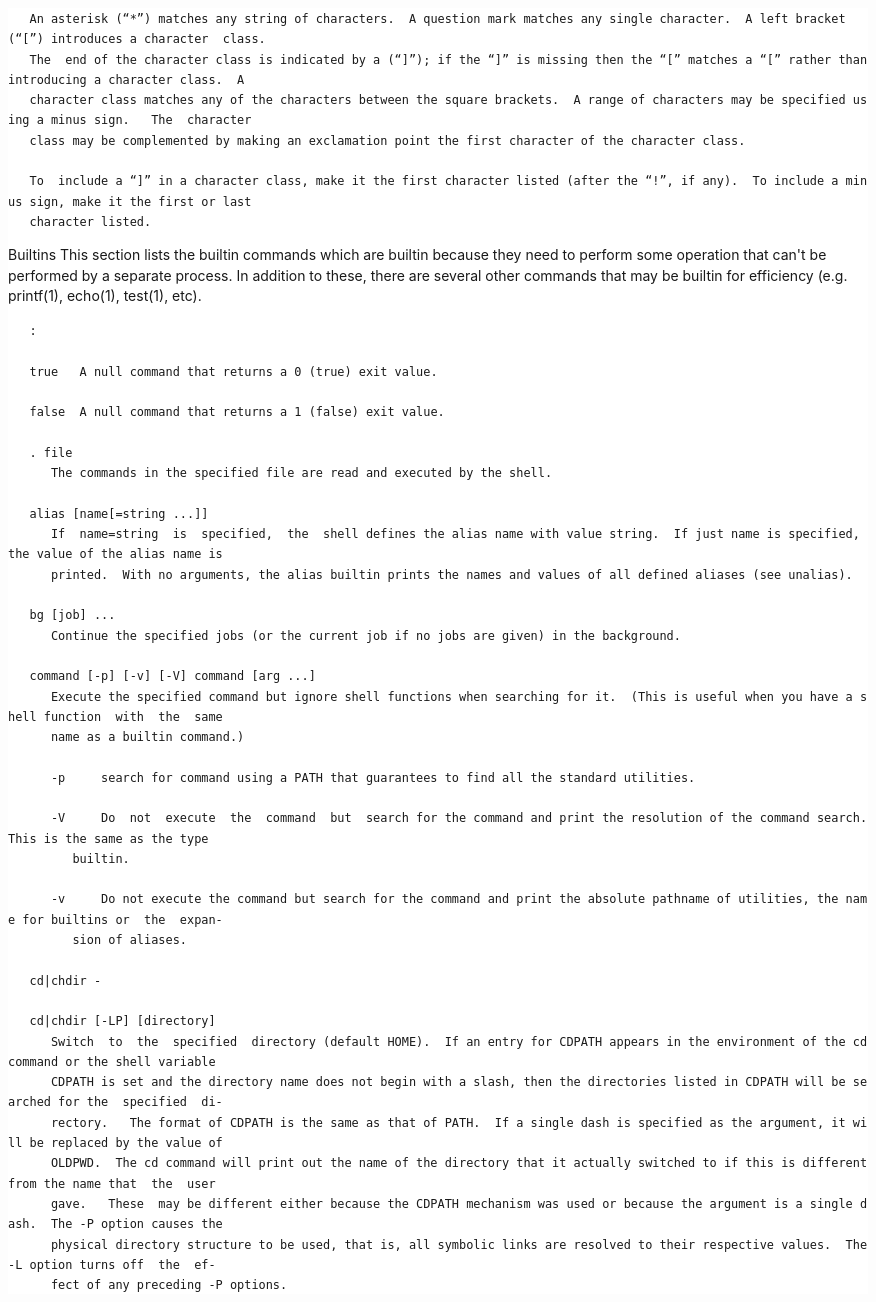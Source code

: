        An asterisk (“*”) matches any string of characters.  A question mark matches any single character.  A left bracket (“[”) introduces a character	class.
       The  end of the character class is indicated by a (“]”); if the “]” is missing then the “[” matches a “[” rather than introducing a character class.  A
       character class matches any of the characters between the square brackets.  A range of characters may be specified using a minus sign.	The  character
       class may be complemented by making an exclamation point the first character of the character class.

       To  include a “]” in a character class, make it the first character listed (after the “!”, if any).  To include a minus sign, make it the first or last
       character listed.

   Builtins
       This section lists the builtin commands which are builtin because they need to perform some operation that can't be performed by	 a  separate  process.
       In addition to these, there are several other commands that may be builtin for efficiency (e.g.	printf(1), echo(1), test(1), etc).

       :

       true   A null command that returns a 0 (true) exit value.

       false  A null command that returns a 1 (false) exit value.

       . file
	      The commands in the specified file are read and executed by the shell.

       alias [name[=string ...]]
	      If  name=string  is  specified,  the  shell defines the alias name with value string.  If just name is specified, the value of the alias name is
	      printed.	With no arguments, the alias builtin prints the names and values of all defined aliases (see unalias).

       bg [job] ...
	      Continue the specified jobs (or the current job if no jobs are given) in the background.

       command [-p] [-v] [-V] command [arg ...]
	      Execute the specified command but ignore shell functions when searching for it.  (This is useful when you have a shell function  with  the  same
	      name as a builtin command.)

	      -p     search for command using a PATH that guarantees to find all the standard utilities.

	      -V     Do	 not  execute  the  command  but  search for the command and print the resolution of the command search.  This is the same as the type
		     builtin.

	      -v     Do not execute the command but search for the command and print the absolute pathname of utilities, the name for builtins or  the	expan‐
		     sion of aliases.

       cd|chdir -

       cd|chdir [-LP] [directory]
	      Switch  to  the  specified  directory (default HOME).  If an entry for CDPATH appears in the environment of the cd command or the shell variable
	      CDPATH is set and the directory name does not begin with a slash, then the directories listed in CDPATH will be searched for the	specified  di‐
	      rectory.	 The format of CDPATH is the same as that of PATH.  If a single dash is specified as the argument, it will be replaced by the value of
	      OLDPWD.  The cd command will print out the name of the directory that it actually switched to if this is different from the name that  the  user
	      gave.   These  may be different either because the CDPATH mechanism was used or because the argument is a single dash.  The -P option causes the
	      physical directory structure to be used, that is, all symbolic links are resolved to their respective values.  The -L option turns off  the  ef‐
	      fect of any preceding -P options.
